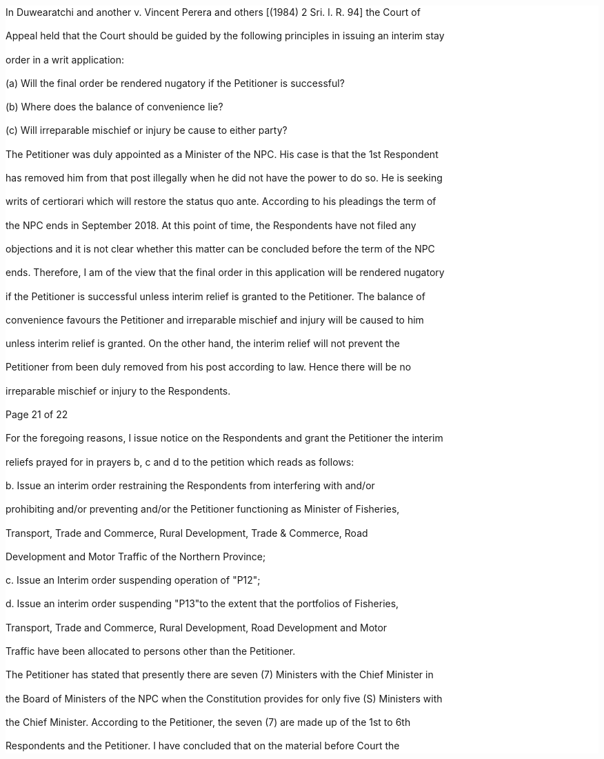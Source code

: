 In Duwearatchi and another v. Vincent Perera and others [(1984) 2 Sri. l. R. 94] the Court of

Appeal held that the Court should be guided by the following principles in issuing an interim stay

order in a writ application:

(a) Will the final order be rendered nugatory if the Petitioner is successful?

(b) Where does the balance of convenience lie?

(c) Will irreparable mischief or injury be cause to either party?

The Petitioner was duly appointed as a Minister of the NPC. His case is that the 1st Respondent

has removed him from that post illegally when he did not have the power to do so. He is seeking

writs of certiorari which will restore the status quo ante. According to his pleadings the term of

the NPC ends in September 2018. At this point of time, the Respondents have not filed any

objections and it is not clear whether this matter can be concluded before the term of the NPC

ends. Therefore, I am of the view that the final order in this application will be rendered nugatory

if the Petitioner is successful unless interim relief is granted to the Petitioner. The balance of

convenience favours the Petitioner and irreparable mischief and injury will be caused to him

unless interim relief is granted. On the other hand, the interim relief will not prevent the

Petitioner from been duly removed from his post according to law. Hence there will be no

irreparable mischief or injury to the Respondents.

Page 21 of 22

For the foregoing reasons, I issue notice on the Respondents and grant the Petitioner the interim

reliefs prayed for in prayers b, c and d to the petition which reads as follows:

b. Issue an interim order restraining the Respondents from interfering with and/or

prohibiting and/or preventing and/or the Petitioner functioning as Minister of Fisheries,

Transport, Trade and Commerce, Rural Development, Trade & Commerce, Road

Development and Motor Traffic of the Northern Province;

c. Issue an Interim order suspending operation of "P12";

d. Issue an interim order suspending "P13"to the extent that the portfolios of Fisheries,

Transport, Trade and Commerce, Rural Development, Road Development and Motor

Traffic have been allocated to persons other than the Petitioner.

The Petitioner has stated that presently there are seven (7) Ministers with the Chief Minister in

the Board of Ministers of the NPC when the Constitution provides for only five (S) Ministers with

the Chief Minister. According to the Petitioner, the seven (7) are made up of the 1st to 6th

Respondents and the Petitioner. I have concluded that on the material before Court the
